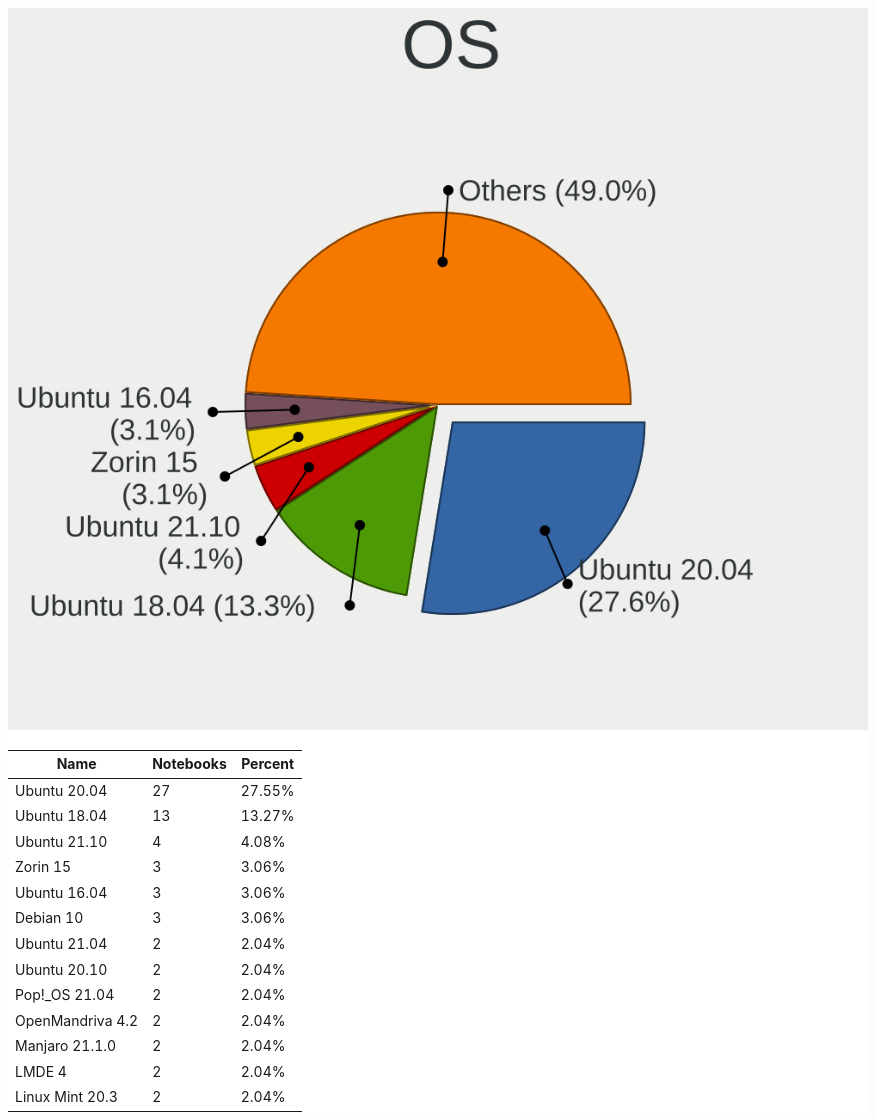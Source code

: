 ![OS](./images/pie_chart/os_name.svg)


| Name              | Notebooks | Percent |
|-------------------|-----------|---------|
| Ubuntu 20.04      | 27        | 27.55%  |
| Ubuntu 18.04      | 13        | 13.27%  |
| Ubuntu 21.10      | 4         | 4.08%   |
| Zorin 15          | 3         | 3.06%   |
| Ubuntu 16.04      | 3         | 3.06%   |
| Debian 10         | 3         | 3.06%   |
| Ubuntu 21.04      | 2         | 2.04%   |
| Ubuntu 20.10      | 2         | 2.04%   |
| Pop!_OS 21.04     | 2         | 2.04%   |
| OpenMandriva 4.2  | 2         | 2.04%   |
| Manjaro 21.1.0    | 2         | 2.04%   |
| LMDE 4            | 2         | 2.04%   |
| Linux Mint 20.3   | 2         | 2.04%   |